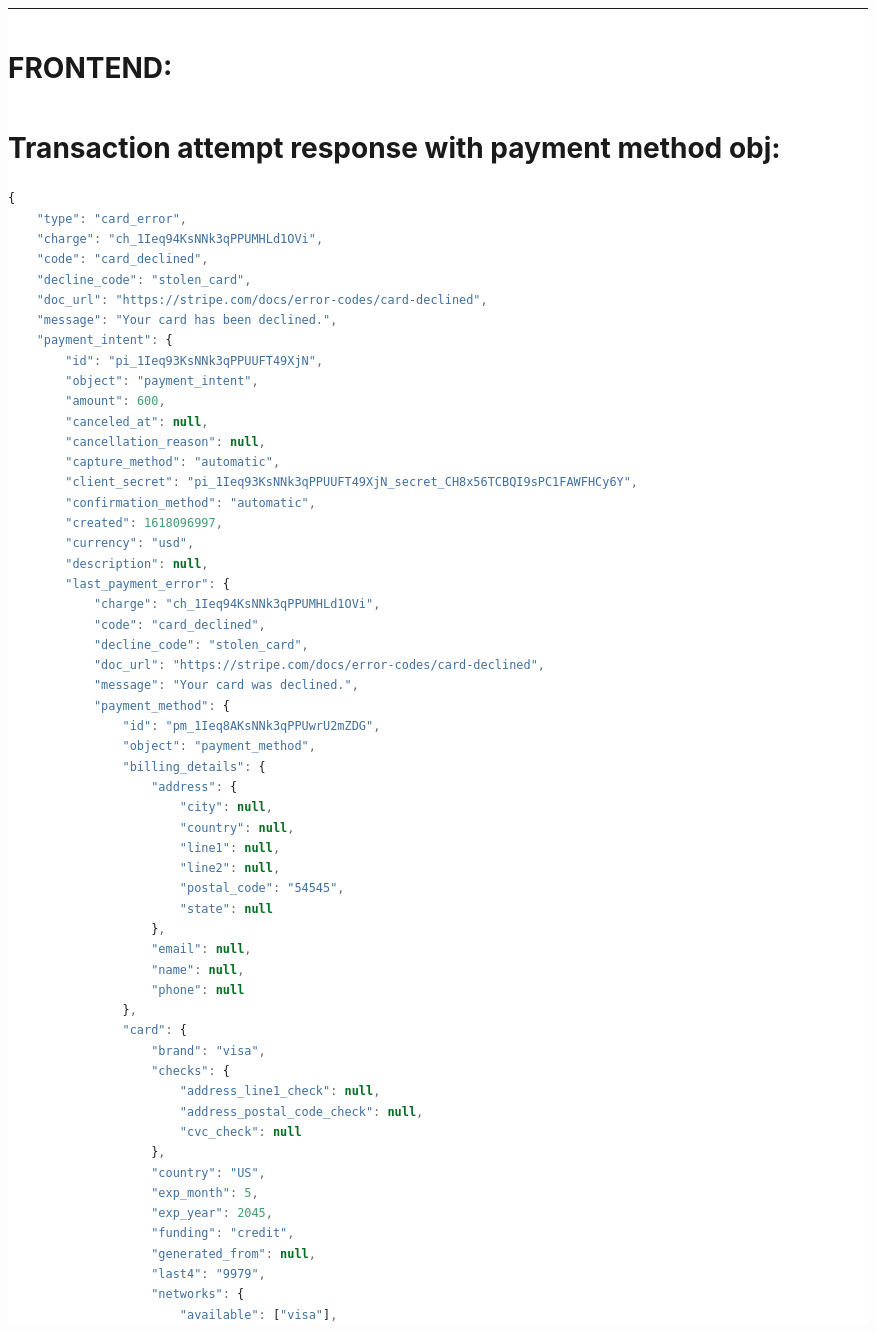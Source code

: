 __________________________________________________________________
# FRONTEND:

# Transaction attempt response with payment method obj:
```javascript
{
	"type": "card_error",
	"charge": "ch_1Ieq94KsNNk3qPPUMHLd1OVi",
	"code": "card_declined",
	"decline_code": "stolen_card",
	"doc_url": "https://stripe.com/docs/error-codes/card-declined",
	"message": "Your card has been declined.",
	"payment_intent": {
		"id": "pi_1Ieq93KsNNk3qPPUUFT49XjN",
		"object": "payment_intent",
		"amount": 600,
		"canceled_at": null,
		"cancellation_reason": null,
		"capture_method": "automatic",
		"client_secret": "pi_1Ieq93KsNNk3qPPUUFT49XjN_secret_CH8x56TCBQI9sPC1FAWFHCy6Y",
		"confirmation_method": "automatic",
		"created": 1618096997,
		"currency": "usd",
		"description": null,
		"last_payment_error": {
			"charge": "ch_1Ieq94KsNNk3qPPUMHLd1OVi",
			"code": "card_declined",
			"decline_code": "stolen_card",
			"doc_url": "https://stripe.com/docs/error-codes/card-declined",
			"message": "Your card was declined.",
			"payment_method": {
				"id": "pm_1Ieq8AKsNNk3qPPUwrU2mZDG",
				"object": "payment_method",
				"billing_details": {
					"address": {
						"city": null,
						"country": null,
						"line1": null,
						"line2": null,
						"postal_code": "54545",
						"state": null
					},
					"email": null,
					"name": null,
					"phone": null
				},
				"card": {
					"brand": "visa",
					"checks": {
						"address_line1_check": null,
						"address_postal_code_check": null,
						"cvc_check": null
					},
					"country": "US",
					"exp_month": 5,
					"exp_year": 2045,
					"funding": "credit",
					"generated_from": null,
					"last4": "9979",
					"networks": {
						"available": ["visa"],
```